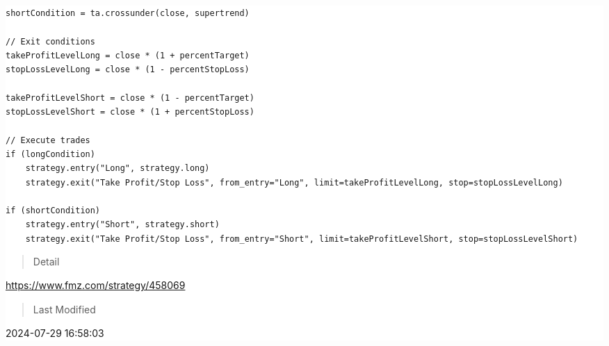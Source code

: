``` pinescript
shortCondition = ta.crossunder(close, supertrend)

// Exit conditions
takeProfitLevelLong = close * (1 + percentTarget)
stopLossLevelLong = close * (1 - percentStopLoss)

takeProfitLevelShort = close * (1 - percentTarget)
stopLossLevelShort = close * (1 + percentStopLoss)

// Execute trades
if (longCondition)
    strategy.entry("Long", strategy.long)
    strategy.exit("Take Profit/Stop Loss", from_entry="Long", limit=takeProfitLevelLong, stop=stopLossLevelLong)

if (shortCondition)
    strategy.entry("Short", strategy.short)
    strategy.exit("Take Profit/Stop Loss", from_entry="Short", limit=takeProfitLevelShort, stop=stopLossLevelShort)

```

> Detail

https://www.fmz.com/strategy/458069

> Last Modified

2024-07-29 16:58:03

